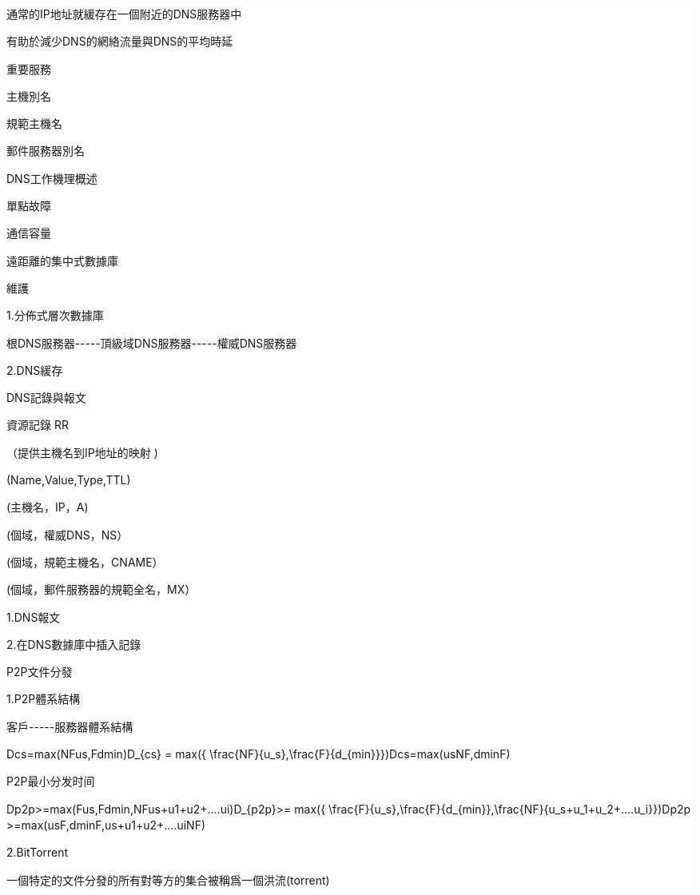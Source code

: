 通常的IP地址就緩存在一個附近的DNS服務器中

有助於減少DNS的網絡流量與DNS的平均時延

重要服務

主機別名

規範主機名

郵件服務器別名

DNS工作機理概述

單點故障

通信容量

遠距離的集中式數據庫

維護

1.分佈式層次數據庫

根DNS服務器-----頂級域DNS服務器-----權威DNS服務器

2.DNS緩存

DNS記錄與報文

資源記錄 RR

（提供主機名到IP地址的映射 \)

\(Name,Value,Type,TTL\)

\(主機名，IP，A\)

\(個域，權威DNS，NS）

\(個域，規範主機名，CNAME）

\(個域，郵件服務器的規範全名，MX）

1.DNS報文

2.在DNS數據庫中插入記錄

P2P文件分發

1.P2P體系結構

客戶-----服務器體系結構

Dcs=max\(NFus,Fdmin\)D\_{cs} = max\({ \frac{NF}{u\_s},\frac{F}{d\_{min}}}\)Dcs​=max\(us​NF​,dmin​F​\)

 P2P最小分发时间

Dp2p&gt;=max\(Fus,Fdmin,NFus+u1+u2+....ui\)D\_{p2p}&gt;= max\({ \frac{F}{u\_s},\frac{F}{d\_{min}},\frac{NF}{u\_s+u\_1+u\_2+....u\_i}}\)Dp2p​&gt;=max\(us​F​,dmin​F​,us​+u1​+u2​+....ui​NF​\)

 2.BitTorrent

一個特定的文件分發的所有對等方的集合被稱爲一個洪流\(torrent\)
